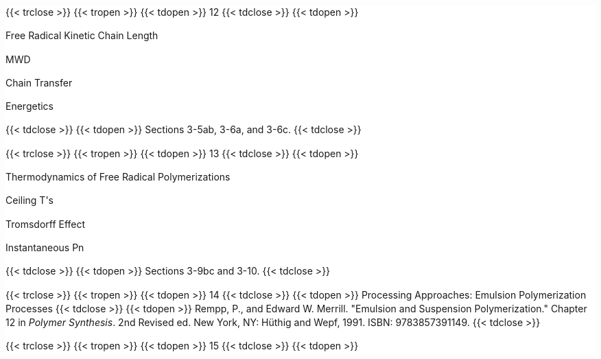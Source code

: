 {{< trclose >}}
{{< tropen >}}
{{< tdopen >}}
12
{{< tdclose >}}
{{< tdopen >}}


Free Radical Kinetic Chain Length

MWD

Chain Transfer

Energetics


{{< tdclose >}}
{{< tdopen >}}
Sections 3-5ab, 3-6a, and 3-6c.
{{< tdclose >}}

{{< trclose >}}
{{< tropen >}}
{{< tdopen >}}
13
{{< tdclose >}}
{{< tdopen >}}


Thermodynamics of Free Radical Polymerizations

Ceiling T's

Tromsdorff Effect

Instantaneous Pn


{{< tdclose >}}
{{< tdopen >}}
Sections 3-9bc and 3-10.
{{< tdclose >}}

{{< trclose >}}
{{< tropen >}}
{{< tdopen >}}
14
{{< tdclose >}}
{{< tdopen >}}
Processing Approaches: Emulsion Polymerization Processes
{{< tdclose >}}
{{< tdopen >}}
Rempp, P., and Edward W. Merrill. "Emulsion and Suspension Polymerization." Chapter 12 in _Polymer Synthesis_. 2nd Revised ed. New York, NY: Hüthig and Wepf, 1991. ISBN: 9783857391149.
{{< tdclose >}}

{{< trclose >}}
{{< tropen >}}
{{< tdopen >}}
15
{{< tdclose >}}
{{< tdopen >}}
